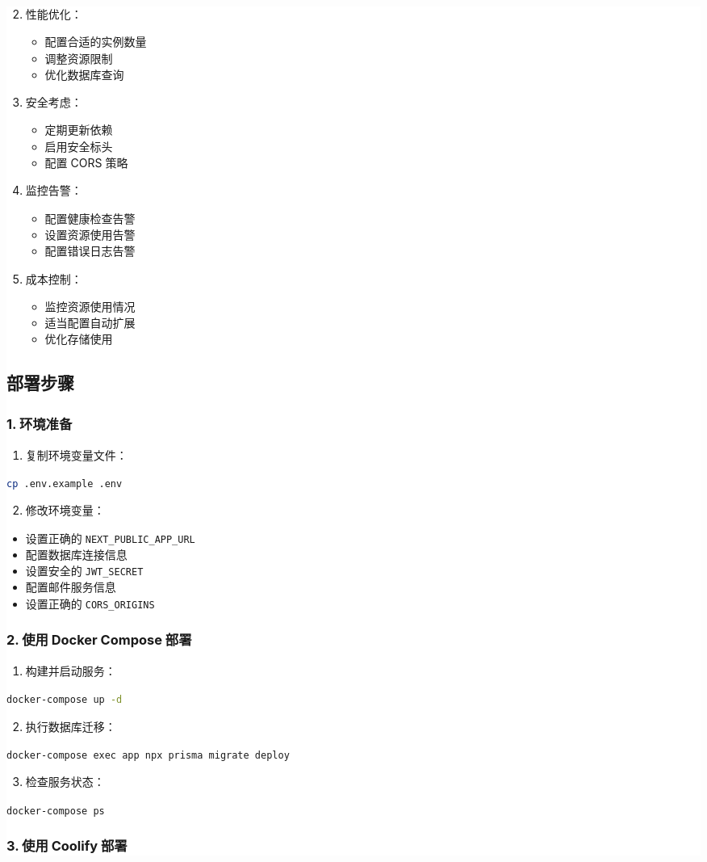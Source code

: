 2. 性能优化：
   - 配置合适的实例数量
   - 调整资源限制
   - 优化数据库查询

3. 安全考虑：
   - 定期更新依赖
   - 启用安全标头
   - 配置 CORS 策略

4. 监控告警：
   - 配置健康检查告警
   - 设置资源使用告警
   - 配置错误日志告警

5. 成本控制：
   - 监控资源使用情况
   - 适当配置自动扩展
   - 优化存储使用

## 部署步骤

### 1. 环境准备

1. 复制环境变量文件：
```bash
cp .env.example .env
```

2. 修改环境变量：
- 设置正确的 `NEXT_PUBLIC_APP_URL`
- 配置数据库连接信息
- 设置安全的 `JWT_SECRET`
- 配置邮件服务信息
- 设置正确的 `CORS_ORIGINS`

### 2. 使用 Docker Compose 部署

1. 构建并启动服务：
```bash
docker-compose up -d
```

2. 执行数据库迁移：
```bash
docker-compose exec app npx prisma migrate deploy
```

3. 检查服务状态：
```bash
docker-compose ps
```

### 3. 使用 Coolify 部署
